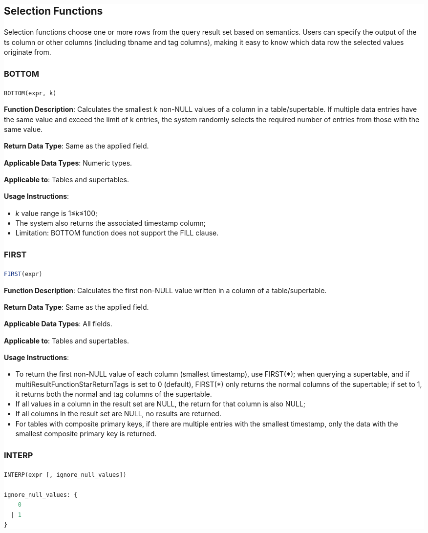 ## Selection Functions

Selection functions choose one or more rows from the query result set based on semantics. Users can specify the output of the ts column or other columns (including tbname and tag columns), making it easy to know which data row the selected values originate from.

### BOTTOM

```sql
BOTTOM(expr, k)
```

**Function Description**: Calculates the smallest *k* non-NULL values of a column in a table/supertable. If multiple data entries have the same value and exceed the limit of k entries, the system randomly selects the required number of entries from those with the same value.

**Return Data Type**: Same as the applied field.

**Applicable Data Types**: Numeric types.

**Applicable to**: Tables and supertables.

**Usage Instructions**:

- *k* value range is 1≤*k*≤100;
- The system also returns the associated timestamp column;
- Limitation: BOTTOM function does not support the FILL clause.

### FIRST

```sql
FIRST(expr)
```

**Function Description**: Calculates the first non-NULL value written in a column of a table/supertable.

**Return Data Type**: Same as the applied field.

**Applicable Data Types**: All fields.

**Applicable to**: Tables and supertables.

**Usage Instructions**:

- To return the first non-NULL value of each column (smallest timestamp), use FIRST(\*); when querying a supertable, and if multiResultFunctionStarReturnTags is set to 0 (default), FIRST(\*) only returns the normal columns of the supertable; if set to 1, it returns both the normal and tag columns of the supertable.
- If all values in a column in the result set are NULL, the return for that column is also NULL;
- If all columns in the result set are NULL, no results are returned.
- For tables with composite primary keys, if there are multiple entries with the smallest timestamp, only the data with the smallest composite primary key is returned.

### INTERP

```sql
INTERP(expr [, ignore_null_values])

ignore_null_values: {
    0
  | 1
}
```
